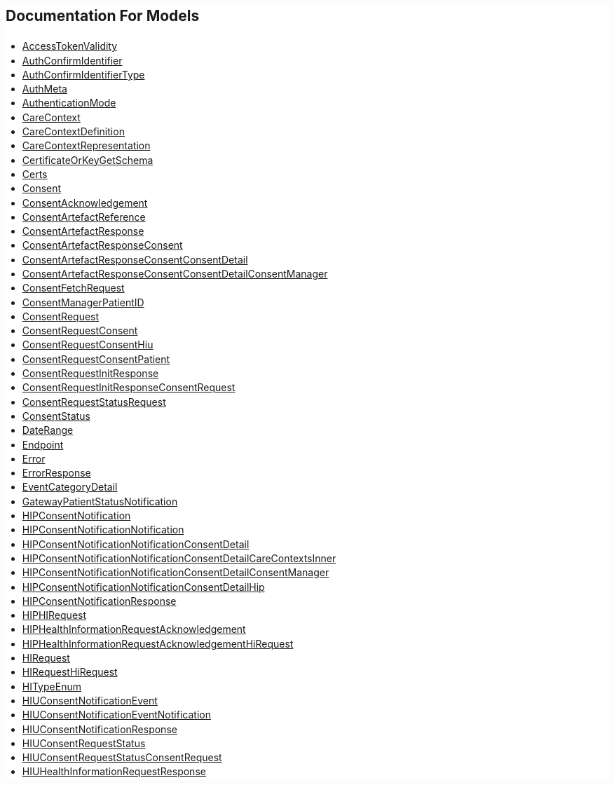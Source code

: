 
## Documentation For Models

 - [AccessTokenValidity](docs/AccessTokenValidity.md)
 - [AuthConfirmIdentifier](docs/AuthConfirmIdentifier.md)
 - [AuthConfirmIdentifierType](docs/AuthConfirmIdentifierType.md)
 - [AuthMeta](docs/AuthMeta.md)
 - [AuthenticationMode](docs/AuthenticationMode.md)
 - [CareContext](docs/CareContext.md)
 - [CareContextDefinition](docs/CareContextDefinition.md)
 - [CareContextRepresentation](docs/CareContextRepresentation.md)
 - [CertificateOrKeyGetSchema](docs/CertificateOrKeyGetSchema.md)
 - [Certs](docs/Certs.md)
 - [Consent](docs/Consent.md)
 - [ConsentAcknowledgement](docs/ConsentAcknowledgement.md)
 - [ConsentArtefactReference](docs/ConsentArtefactReference.md)
 - [ConsentArtefactResponse](docs/ConsentArtefactResponse.md)
 - [ConsentArtefactResponseConsent](docs/ConsentArtefactResponseConsent.md)
 - [ConsentArtefactResponseConsentConsentDetail](docs/ConsentArtefactResponseConsentConsentDetail.md)
 - [ConsentArtefactResponseConsentConsentDetailConsentManager](docs/ConsentArtefactResponseConsentConsentDetailConsentManager.md)
 - [ConsentFetchRequest](docs/ConsentFetchRequest.md)
 - [ConsentManagerPatientID](docs/ConsentManagerPatientID.md)
 - [ConsentRequest](docs/ConsentRequest.md)
 - [ConsentRequestConsent](docs/ConsentRequestConsent.md)
 - [ConsentRequestConsentHiu](docs/ConsentRequestConsentHiu.md)
 - [ConsentRequestConsentPatient](docs/ConsentRequestConsentPatient.md)
 - [ConsentRequestInitResponse](docs/ConsentRequestInitResponse.md)
 - [ConsentRequestInitResponseConsentRequest](docs/ConsentRequestInitResponseConsentRequest.md)
 - [ConsentRequestStatusRequest](docs/ConsentRequestStatusRequest.md)
 - [ConsentStatus](docs/ConsentStatus.md)
 - [DateRange](docs/DateRange.md)
 - [Endpoint](docs/Endpoint.md)
 - [Error](docs/Error.md)
 - [ErrorResponse](docs/ErrorResponse.md)
 - [EventCategoryDetail](docs/EventCategoryDetail.md)
 - [GatewayPatientStatusNotification](docs/GatewayPatientStatusNotification.md)
 - [HIPConsentNotification](docs/HIPConsentNotification.md)
 - [HIPConsentNotificationNotification](docs/HIPConsentNotificationNotification.md)
 - [HIPConsentNotificationNotificationConsentDetail](docs/HIPConsentNotificationNotificationConsentDetail.md)
 - [HIPConsentNotificationNotificationConsentDetailCareContextsInner](docs/HIPConsentNotificationNotificationConsentDetailCareContextsInner.md)
 - [HIPConsentNotificationNotificationConsentDetailConsentManager](docs/HIPConsentNotificationNotificationConsentDetailConsentManager.md)
 - [HIPConsentNotificationNotificationConsentDetailHip](docs/HIPConsentNotificationNotificationConsentDetailHip.md)
 - [HIPConsentNotificationResponse](docs/HIPConsentNotificationResponse.md)
 - [HIPHIRequest](docs/HIPHIRequest.md)
 - [HIPHealthInformationRequestAcknowledgement](docs/HIPHealthInformationRequestAcknowledgement.md)
 - [HIPHealthInformationRequestAcknowledgementHiRequest](docs/HIPHealthInformationRequestAcknowledgementHiRequest.md)
 - [HIRequest](docs/HIRequest.md)
 - [HIRequestHiRequest](docs/HIRequestHiRequest.md)
 - [HITypeEnum](docs/HITypeEnum.md)
 - [HIUConsentNotificationEvent](docs/HIUConsentNotificationEvent.md)
 - [HIUConsentNotificationEventNotification](docs/HIUConsentNotificationEventNotification.md)
 - [HIUConsentNotificationResponse](docs/HIUConsentNotificationResponse.md)
 - [HIUConsentRequestStatus](docs/HIUConsentRequestStatus.md)
 - [HIUConsentRequestStatusConsentRequest](docs/HIUConsentRequestStatusConsentRequest.md)
 - [HIUHealthInformationRequestResponse](docs/HIUHealthInformationRequestResponse.md)